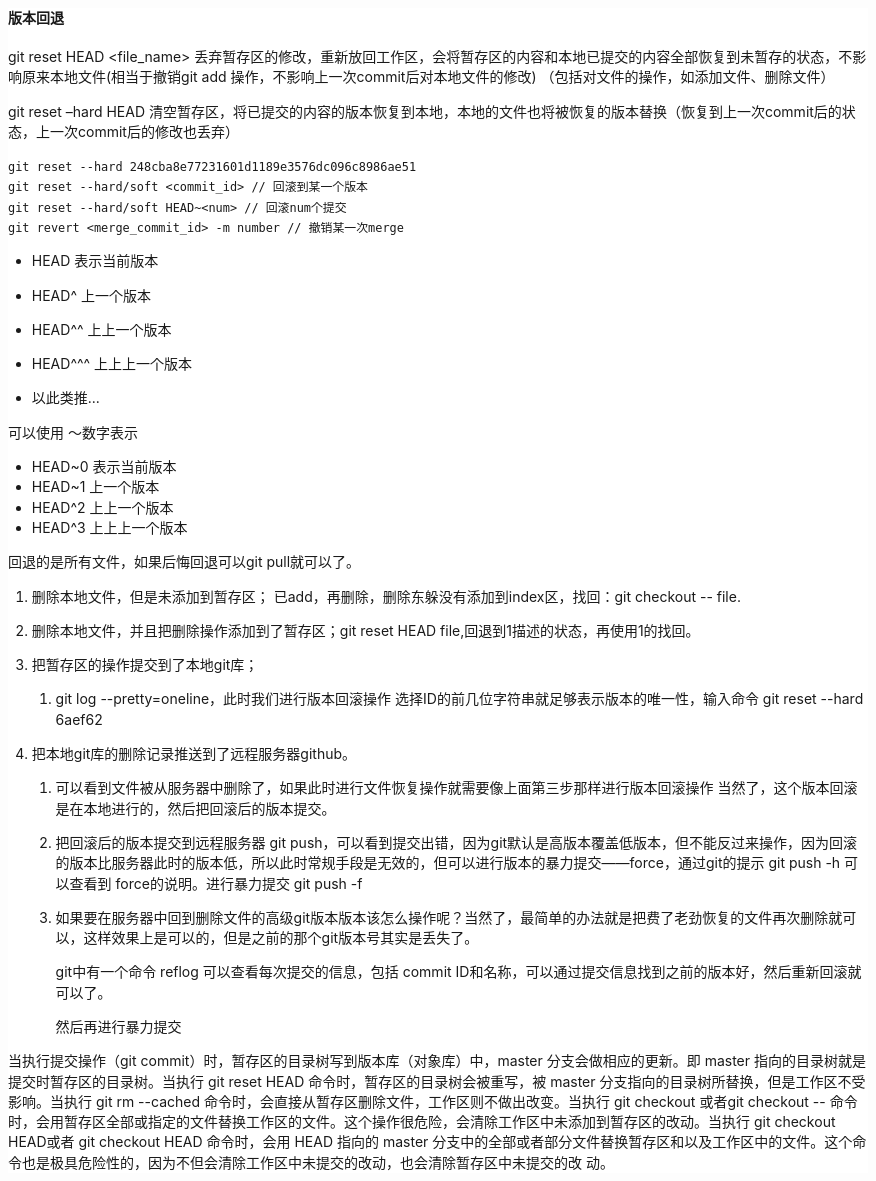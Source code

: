 #### 版本回退

git reset HEAD <file_name> 丢弃暂存区的修改，重新放回工作区，会将暂存区的内容和本地已提交的内容全部恢复到未暂存的状态，不影响原来本地文件(相当于撤销git add 操作，不影响上一次commit后对本地文件的修改) （包括对文件的操作，如添加文件、删除文件）

git reset –hard HEAD 清空暂存区，将已提交的内容的版本恢复到本地，本地的文件也将被恢复的版本替换（恢复到上一次commit后的状态，上一次commit后的修改也丢弃）

```text
git reset --hard 248cba8e77231601d1189e3576dc096c8986ae51 
git reset --hard/soft <commit_id> // 回滚到某一个版本
git reset --hard/soft HEAD~<num> // 回滚num个提交
git revert <merge_commit_id> -m number // 撤销某一次merge
```

- HEAD 表示当前版本

- HEAD^ 上一个版本

- HEAD^^ 上上一个版本

- HEAD^^^ 上上上一个版本

  

- 以此类推...

  

可以使用 ～数字表示

- HEAD~0 表示当前版本
- HEAD~1 上一个版本
- HEAD^2 上上一个版本
- HEAD^3 上上上一个版本

回退的是所有文件，如果后悔回退可以git pull就可以了。

1. 删除本地文件，但是未添加到暂存区；  已add，再删除，删除东躲没有添加到index区，找回：git checkout -- file.

2. 删除本地文件，并且把删除操作添加到了暂存区；git reset HEAD file,回退到1描述的状态，再使用1的找回。

3. 把暂存区的操作提交到了本地git库；

   1. git log --pretty=oneline，此时我们进行版本回滚操作
      选择ID的前几位字符串就足够表示版本的唯一性，输入命令 git reset --hard 6aef62

4. 把本地git库的删除记录推送到了远程服务器github。

   1. 可以看到文件被从服务器中删除了，如果此时进行文件恢复操作就需要像上面第三步那样进行版本回滚操作
      当然了，这个版本回滚是在本地进行的，然后把回滚后的版本提交。

   2. 把回滚后的版本提交到远程服务器 git push，可以看到提交出错，因为git默认是高版本覆盖低版本，但不能反过来操作，因为回滚的版本比服务器此时的版本低，所以此时常规手段是无效的，但可以进行版本的暴力提交——force，通过git的提示 git push -h 可以查看到 force的说明。进行暴力提交 git push -f

   3. 如果要在服务器中回到删除文件的高级git版本版本该怎么操作呢？当然了，最简单的办法就是把费了老劲恢复的文件再次删除就可以，这样效果上是可以的，但是之前的那个git版本号其实是丢失了。

      git中有一个命令 reflog 可以查看每次提交的信息，包括 commit ID和名称，可以通过提交信息找到之前的版本好，然后重新回滚就可以了。

      然后再进行暴力提交



当执行提交操作（git commit）时，暂存区的目录树写到版本库（对象库）中，master 分支会做相应的更新。即 master 指向的目录树就是提交时暂存区的目录树。当执行 git reset HEAD 命令时，暂存区的目录树会被重写，被 master 分支指向的目录树所替换，但是工作区不受影响。当执行 git rm --cached <file> 命令时，会直接从暂存区删除文件，工作区则不做出改变。当执行 git checkout 或者git checkout -- <file>命令时，会用暂存区全部或指定的文件替换工作区的文件。这个操作很危险，会清除工作区中未添加到暂存区的改动。当执行 git checkout HEAD或者 git checkout HEAD <file>命令时，会用 HEAD 指向的 master 分支中的全部或者部分文件替换暂存区和以及工作区中的文件。这个命令也是极具危险性的，因为不但会清除工作区中未提交的改动，也会清除暂存区中未提交的改 动。
